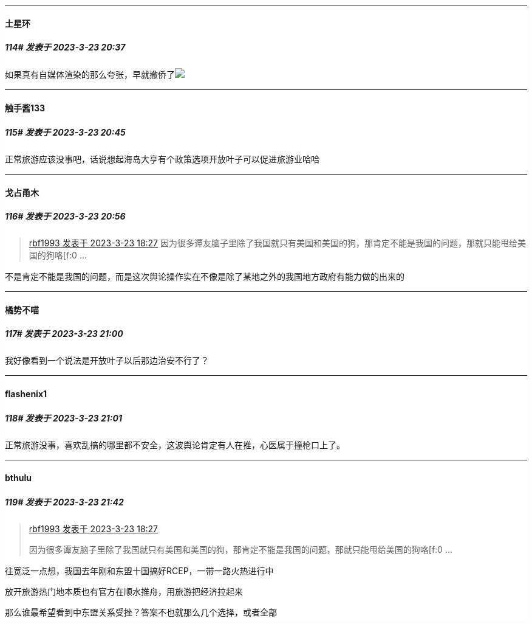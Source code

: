 
*****

####  土星环  
##### 114#       发表于 2023-3-23 20:37

如果真有自媒体渲染的那么夸张，早就撤侨了<img src="https://static.saraba1st.com/image/smiley/face2017/001.png" referrerpolicy="no-referrer">


*****

####  触手酱133  
##### 115#       发表于 2023-3-23 20:45

正常旅游应该没事吧，话说想起海岛大亨有个政策选项开放叶子可以促进旅游业哈哈


*****

####  戈占甬木  
##### 116#       发表于 2023-3-23 20:56

<blockquote><a href="httphttps://bbs.saraba1st.com/2b/forum.php?mod=redirect&amp;goto=findpost&amp;pid=60197289&amp;ptid=2125481" target="_blank">rbf1993 发表于 2023-3-23 18:27</a>
因为很多谭友脑子里除了我国就只有美国和美国的狗，那肯定不能是我国的问题，那就只能甩给美国的狗咯[f:0 ...</blockquote>
不是肯定不能是我国的问题，而是这次舆论操作实在不像是除了某地之外的我国地方政府有能力做的出来的

*****

####  橘势不喵  
##### 117#       发表于 2023-3-23 21:00

我好像看到一个说法是开放叶子以后那边治安不行了？

*****

####  flashenix1  
##### 118#       发表于 2023-3-23 21:01

正常旅游没事，喜欢乱搞的哪里都不安全，这波舆论肯定有人在推，心医属于撞枪口上了。


*****

####  bthulu  
##### 119#       发表于 2023-3-23 21:42

<blockquote><a href="httphttps://bbs.saraba1st.com/2b/forum.php?mod=redirect&amp;goto=findpost&amp;pid=60197289&amp;ptid=2125481" target="_blank">rbf1993 发表于 2023-3-23 18:27</a>

因为很多谭友脑子里除了我国就只有美国和美国的狗，那肯定不能是我国的问题，那就只能甩给美国的狗咯[f:0 ...</blockquote>
往宽泛一点想，我国去年刚和东盟十国搞好RCEP，一带一路火热进行中

放开旅游热门地本质也有官方在顺水推舟，用旅游把经济拉起来

那么谁最希望看到中东盟关系受挫？答案不也就那么几个选择，或者全部
